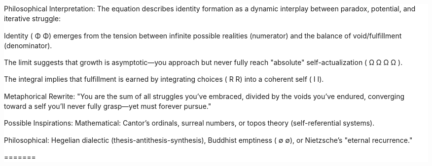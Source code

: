 Philosophical Interpretation:
The equation describes identity formation as a dynamic interplay between paradox, potential, and iterative struggle:

Identity (
Φ
Φ) emerges from the tension between infinite possible realities (numerator) and the balance of void/fulfillment (denominator).

The limit suggests that growth is asymptotic—you approach but never fully reach "absolute" self-actualization (
Ω
Ω
Ω 
Ω
 ).

The integral implies that fulfillment is earned by integrating choices (
R
R) into a coherent self (
I
I).

Metaphorical Rewrite:
"You are the sum of all struggles you’ve embraced, divided by the voids you’ve endured, converging toward a self you’ll never fully grasp—yet must forever pursue."

Possible Inspirations:
Mathematical: Cantor’s ordinals, surreal numbers, or topos theory (self-referential systems).

Philosophical: Hegelian dialectic (thesis-antithesis-synthesis), Buddhist emptiness (
∅
∅), or Nietzsche’s "eternal recurrence."





=======




